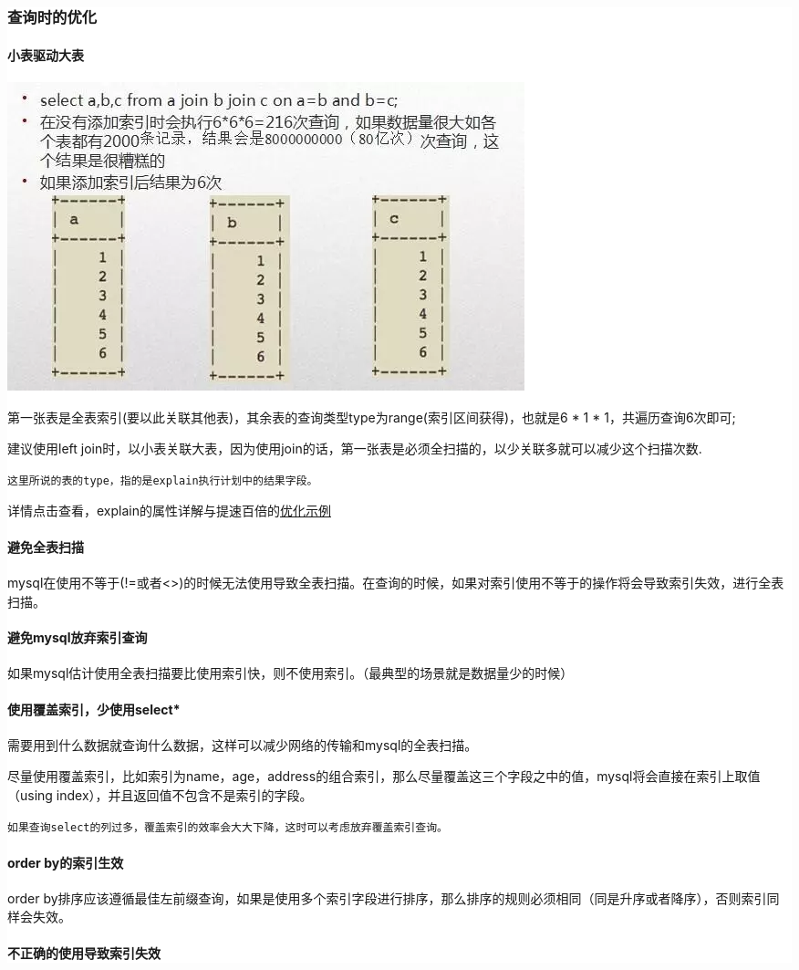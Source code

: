 
### 查询时的优化

#### 小表驱动大表

![](MySQL_pic/b87d9fcf.png)

第一张表是全表索引(要以此关联其他表)，其余表的查询类型type为range(索引区间获得)，也就是6 * 1 * 1，共遍历查询6次即可;

建议使用left join时，以小表关联大表，因为使用join的话，第一张表是必须全扫描的，以少关联多就可以减少这个扫描次数.

``` 
这里所说的表的type，指的是explain执行计划中的结果字段。
```
详情点击查看，explain的属性详解与提速百倍的[优化示例](https://mp.weixin.qq.com/s/Y66sxGkFCQdNEpa8gwspTQ)


#### 避免全表扫描

mysql在使用不等于(!=或者<>)的时候无法使用导致全表扫描。在查询的时候，如果对索引使用不等于的操作将会导致索引失效，进行全表扫描。

#### 避免mysql放弃索引查询

如果mysql估计使用全表扫描要比使用索引快，则不使用索引。（最典型的场景就是数据量少的时候）

#### 使用覆盖索引，少使用select*

需要用到什么数据就查询什么数据，这样可以减少网络的传输和mysql的全表扫描。

尽量使用覆盖索引，比如索引为name，age，address的组合索引，那么尽量覆盖这三个字段之中的值，mysql将会直接在索引上取值（using index），并且返回值不包含不是索引的字段。

```
如果查询select的列过多，覆盖索引的效率会大大下降，这时可以考虑放弃覆盖索引查询。
```

#### order by的索引生效

order by排序应该遵循最佳左前缀查询，如果是使用多个索引字段进行排序，那么排序的规则必须相同（同是升序或者降序），否则索引同样会失效。

#### 不正确的使用导致索引失效
